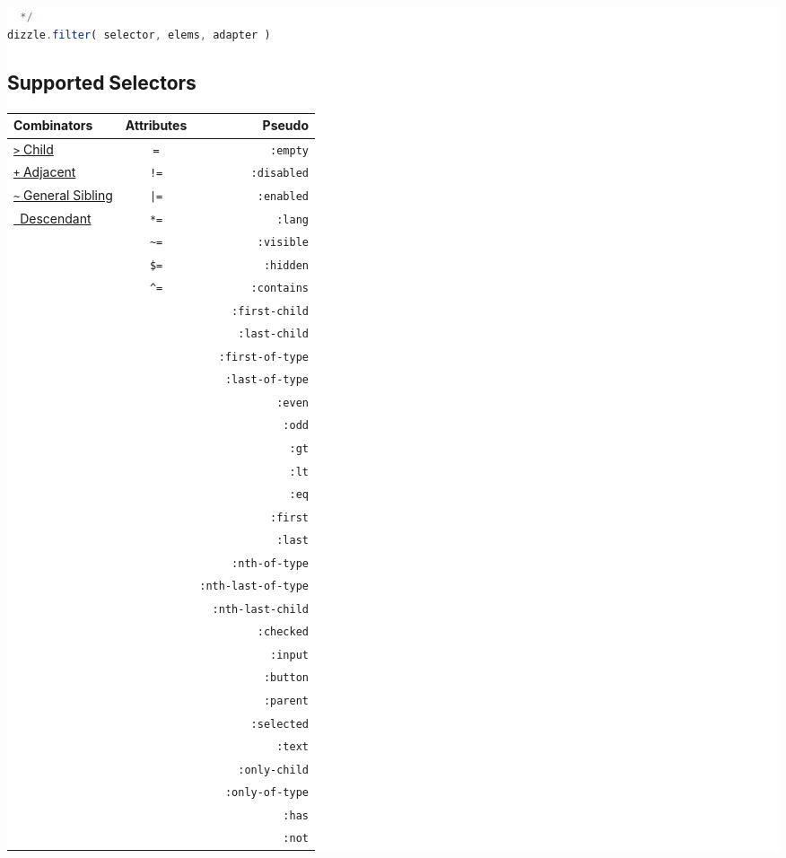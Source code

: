 ```javascript
  */
dizzle.filter( selector, elems, adapter )

```


## Supported Selectors
| Combinators | Attributes | Pseudo |
| :--- | :---: | ---: |
| [`>` Child](#child-) | `=` | `:empty` |
| [`+` Adjacent](#adjacent-) | `!=` | `:disabled` |
| [`~` General Sibling](#sibling-) | `\|=` | `:enabled` | 
| [` ` Descendant](#descendant--) | `*=` | `:lang` |
| | `~=` | `:visible` |
| | `$=` | `:hidden` |
| | `^=` | `:contains` |
| | | `:first-child` |
| | | `:last-child` |
| | | `:first-of-type` |
| | | `:last-of-type` |
| | | `:even` |
| | | `:odd` |
| | | `:gt` |
| | | `:lt` |
| | | `:eq` |
| | | `:first` |
| | | `:last` |
| | | `:nth-of-type` |
| | | `:nth-last-of-type` |
| | | `:nth-last-child` |
| | | `:checked` |
| | | `:input` |
| | | `:button` |
| | | `:parent` |
| | | `:selected` |
| | | `:text` |
| | | `:only-child` |
| | | `:only-of-type` |
| | | `:has` |
| | | `:not` |